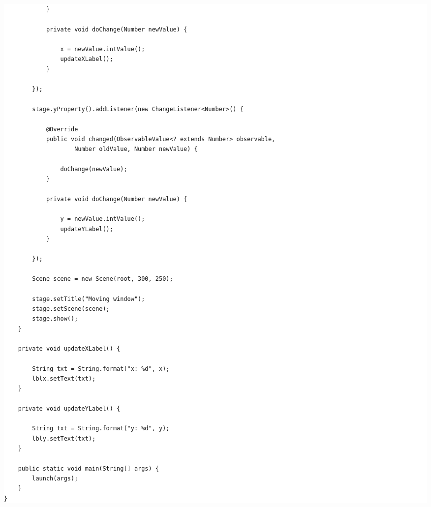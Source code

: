 ```
            }

            private void doChange(Number newValue) {

                x = newValue.intValue();
                updateXLabel();                
            }

        });

        stage.yProperty().addListener(new ChangeListener<Number>() {

            @Override
            public void changed(ObservableValue<? extends Number> observable, 
                    Number oldValue, Number newValue) {

                doChange(newValue);
            }

            private void doChange(Number newValue) {

                y = newValue.intValue();
                updateYLabel();                
            }

        });        

        Scene scene = new Scene(root, 300, 250);

        stage.setTitle("Moving window");
        stage.setScene(scene);
        stage.show();
    }

    private void updateXLabel() {

        String txt = String.format("x: %d", x);
        lblx.setText(txt);
    }

    private void updateYLabel() {

        String txt = String.format("y: %d", y);
        lbly.setText(txt);        
    }

    public static void main(String[] args) {
        launch(args);
    }
}

```
